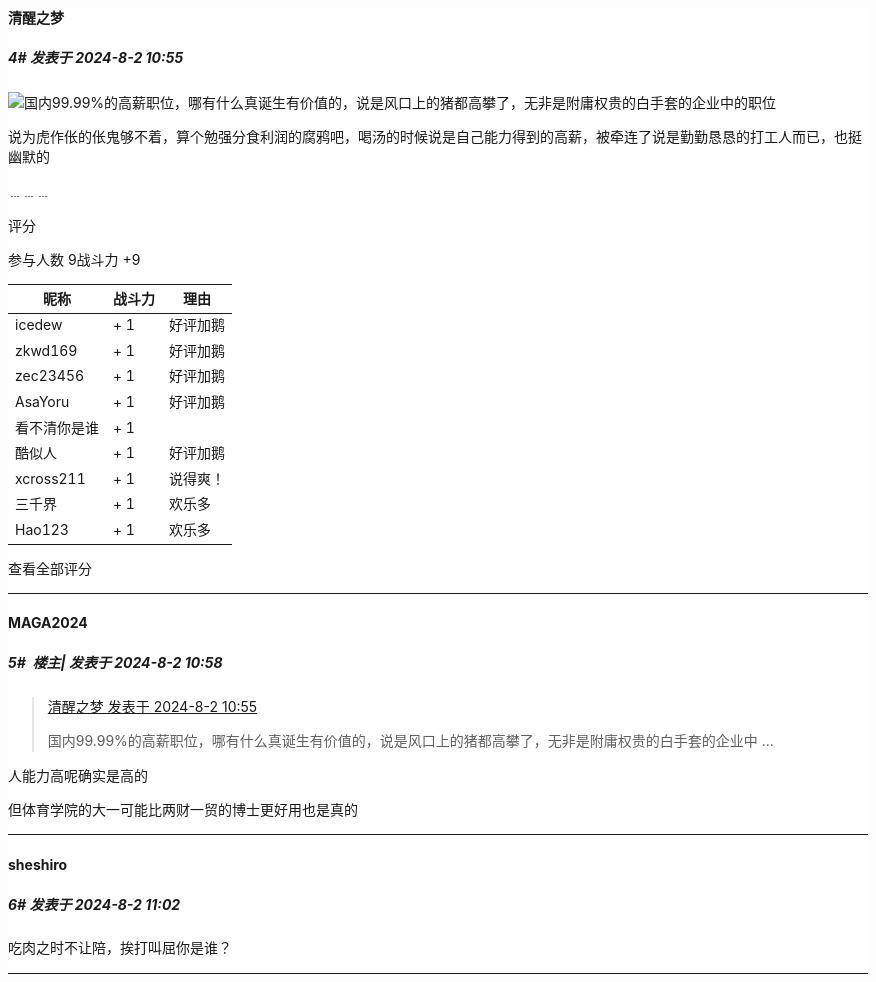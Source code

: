####  清醒之梦  
##### 4#       发表于 2024-8-2 10:55

<img src="https://static.saraba1st.com/image/smiley/face2017/012.png" referrerpolicy="no-referrer">国内99.99%的高薪职位，哪有什么真诞生有价值的，说是风口上的猪都高攀了，无非是附庸权贵的白手套的企业中的职位

说为虎作伥的伥鬼够不着，算个勉强分食利润的腐鸦吧，喝汤的时候说是自己能力得到的高薪，被牵连了说是勤勤恳恳的打工人而已，也挺幽默的

﹍﹍﹍

评分

 参与人数 9战斗力 +9

|昵称|战斗力|理由|
|----|---|---|
| icedew| + 1|好评加鹅|
| zkwd169| + 1|好评加鹅|
| zec23456| + 1|好评加鹅|
| AsaYoru| + 1|好评加鹅|
| 看不清你是谁| + 1||
| 酷似人| + 1|好评加鹅|
| xcross211| + 1|说得爽！|
| 三千界| + 1|欢乐多|
| Hao123| + 1|欢乐多|

查看全部评分

*****

####  MAGA2024  
##### 5#         楼主| 发表于 2024-8-2 10:58

<blockquote><a href="httphttps://bbs.saraba1st.com/2b/forum.php?mod=redirect&amp;goto=findpost&amp;pid=65772680&amp;ptid=2193658" target="_blank">清醒之梦 发表于 2024-8-2 10:55</a>

国内99.99%的高薪职位，哪有什么真诞生有价值的，说是风口上的猪都高攀了，无非是附庸权贵的白手套的企业中 ...</blockquote>
人能力高呢确实是高的

但体育学院的大一可能比两财一贸的博士更好用也是真的

*****

####  sheshiro  
##### 6#       发表于 2024-8-2 11:02

吃肉之时不让陪，挨打叫屈你是谁？

*****
